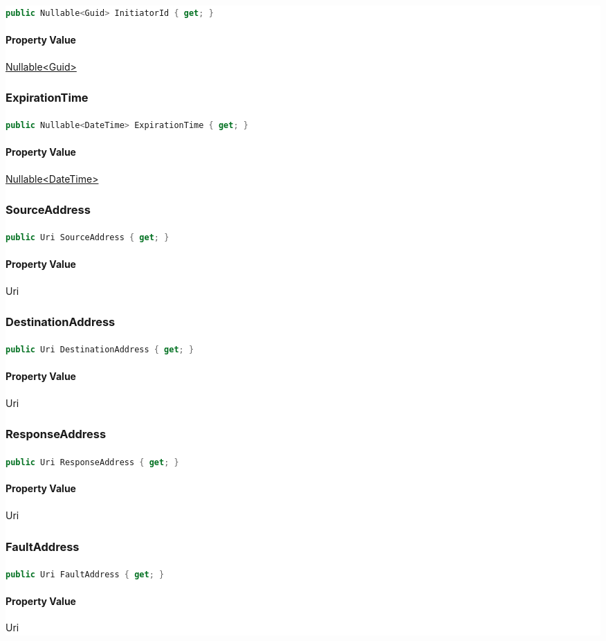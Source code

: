 ```csharp
public Nullable<Guid> InitiatorId { get; }
```

#### Property Value

[Nullable\<Guid\>](https://learn.microsoft.com/en-us/dotnet/api/system.nullable-1)<br/>

### **ExpirationTime**

```csharp
public Nullable<DateTime> ExpirationTime { get; }
```

#### Property Value

[Nullable\<DateTime\>](https://learn.microsoft.com/en-us/dotnet/api/system.nullable-1)<br/>

### **SourceAddress**

```csharp
public Uri SourceAddress { get; }
```

#### Property Value

Uri<br/>

### **DestinationAddress**

```csharp
public Uri DestinationAddress { get; }
```

#### Property Value

Uri<br/>

### **ResponseAddress**

```csharp
public Uri ResponseAddress { get; }
```

#### Property Value

Uri<br/>

### **FaultAddress**

```csharp
public Uri FaultAddress { get; }
```

#### Property Value

Uri<br/>
